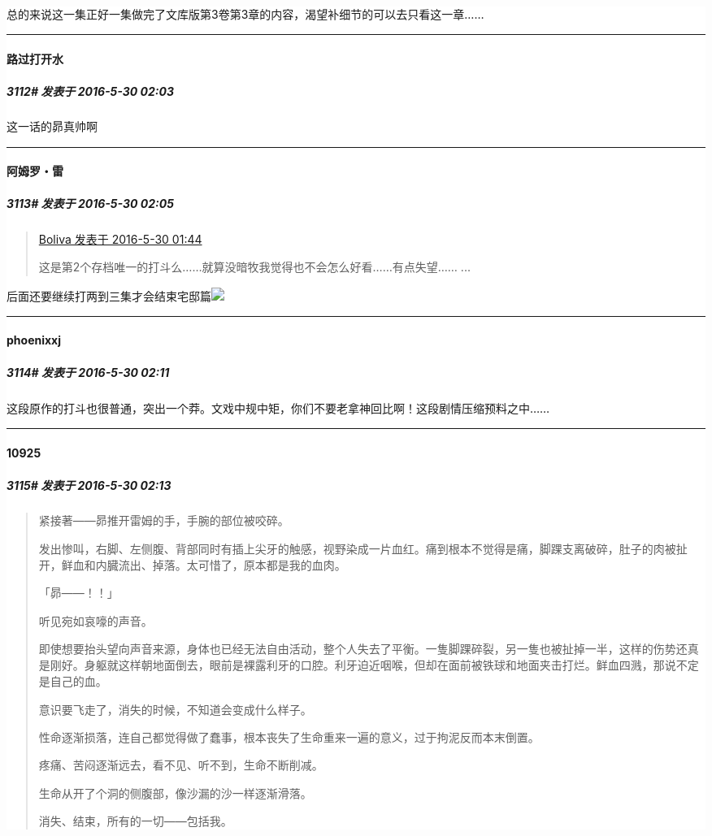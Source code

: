 
总的来说这一集正好一集做完了文库版第3卷第3章的内容，渴望补细节的可以去只看这一章……


-----

####  路过打开水  
##### 3112#       发表于 2016-5-30 02:03


这一话的昴真帅啊


-----

####  阿姆罗・雷  
##### 3113#       发表于 2016-5-30 02:05


<blockquote><a href="httphttps://bbs.saraba1st.com/2b/forum.php?mod=redirect&amp;goto=findpost&amp;pid=32565397&amp;ptid=1136113" target="_blank">Boliva 发表于 2016-5-30 01:44</a>

这是第2个存档唯一的打斗么……就算没暗牧我觉得也不会怎么好看……有点失望…… ...</blockquote>
后面还要继续打两到三集才会结束宅邸篇<img src="https://static.saraba1st.com/image/smiley/face/118.gif" referrerpolicy="no-referrer">


-----

####  phoenixxj  
##### 3114#       发表于 2016-5-30 02:11


这段原作的打斗也很普通，突出一个莽。文戏中规中矩，你们不要老拿神回比啊！这段剧情压缩预料之中……


-----

####  10925  
##### 3115#       发表于 2016-5-30 02:13


<blockquote>紧接著——昴推开雷姆的手，手腕的部位被咬碎。

发出惨叫，右脚、左侧腹、背部同时有插上尖牙的触感，视野染成一片血红。痛到根本不觉得是痛，脚踝支离破碎，肚子的肉被扯开，鲜血和内臓流出、掉落。太可惜了，原本都是我的血肉。

「昴——！！」

听见宛如哀嚎的声音。

即使想要抬头望向声音来源，身体也已经无法自由活动，整个人失去了平衡。一隻脚踝碎裂，另一隻也被扯掉一半，这样的伤势还真是刚好。身躯就这样朝地面倒去，眼前是裸露利牙的口腔。利牙迫近咽喉，但却在面前被铁球和地面夹击打烂。鲜血四溅，那说不定是自己的血。

意识要飞走了，消失的时候，不知道会变成什么样子。

性命逐渐损落，连自己都觉得做了蠢事，根本丧失了生命重来一遍的意义，过于拘泥反而本末倒置。

疼痛、苦闷逐渐远去，看不见、听不到，生命不断削减。

生命从开了个洞的侧腹部，像沙漏的沙一样逐渐滑落。

消失、结束，所有的一切——包括我。
